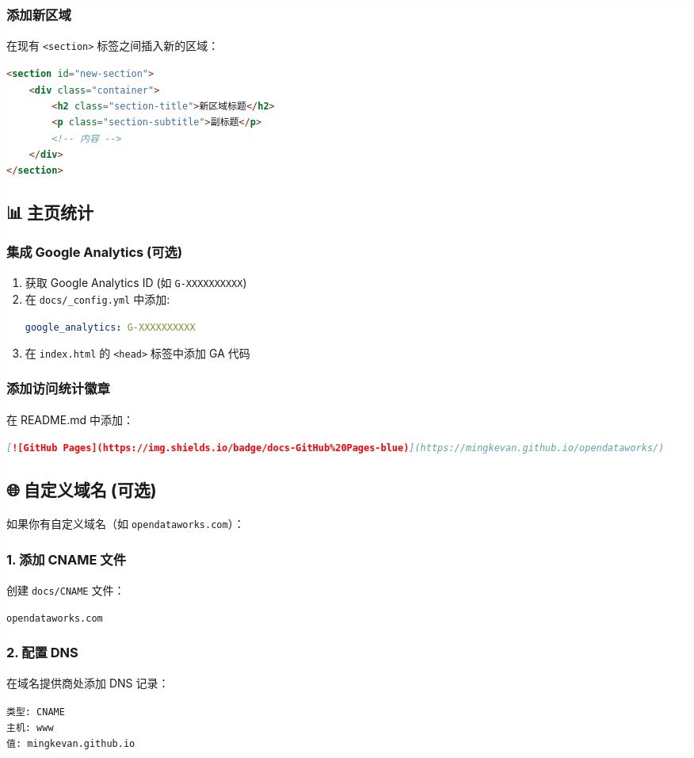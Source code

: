 ### 添加新区域

在现有 `<section>` 标签之间插入新的区域：

```html
<section id="new-section">
    <div class="container">
        <h2 class="section-title">新区域标题</h2>
        <p class="section-subtitle">副标题</p>
        <!-- 内容 -->
    </div>
</section>
```

## 📊 主页统计

### 集成 Google Analytics (可选)

1. 获取 Google Analytics ID (如 `G-XXXXXXXXXX`)
2. 在 `docs/_config.yml` 中添加:
   ```yaml
   google_analytics: G-XXXXXXXXXX
   ```
3. 在 `index.html` 的 `<head>` 标签中添加 GA 代码

### 添加访问统计徽章

在 README.md 中添加：

```markdown
[![GitHub Pages](https://img.shields.io/badge/docs-GitHub%20Pages-blue)](https://mingkevan.github.io/opendataworks/)
```

## 🌐 自定义域名 (可选)

如果你有自定义域名（如 `opendataworks.com`）：

### 1. 添加 CNAME 文件

创建 `docs/CNAME` 文件：
```
opendataworks.com
```

### 2. 配置 DNS

在域名提供商处添加 DNS 记录：

```
类型: CNAME
主机: www
值: mingkevan.github.io
```
